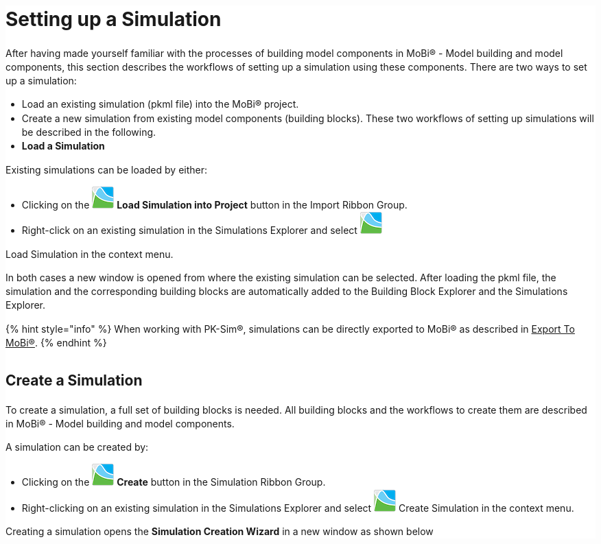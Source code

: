 # Setting up a Simulation

After having made yourself familiar with the processes of building model components in MoBi® - Model building and model components, this section describes the workflows of setting up a simulation using these components. There are two ways to set up a simulation:

* Load an existing simulation \(pkml file\) into the MoBi® project.
* Create a new simulation from existing model components \(building blocks\). These two workflows of setting up simulations will be described in the following.
* **Load a Simulation‌**

Existing simulations can be loaded by either:

* Clicking on the ![Image](../../.gitbook/assets/simulation-32x32.png) **Load Simulation into Project** button in the Import Ribbon Group.
* Right-click on an existing simulation in the Simulations Explorer and select ![Image](../../.gitbook/assets/simulation-32x32.png)

Load Simulation in the context menu.

In both cases a new window is opened from where the existing simulation can be selected. After loading the pkml file, the simulation and the corresponding building blocks are automatically added to the Building Block Explorer and the Simulations Explorer.

{% hint style="info" %}
When working with PK-Sim®, simulations can be directly exported to MoBi® as described in [Export To MoBi®](../../working-with-pk-sim-r/pk-sim-r-documentation/importing-exporting-project-data-models.md#export-to-mobi).
{% endhint %}

## Create a Simulation‌

To create a simulation, a full set of building blocks is needed. All building blocks and the workflows to create them are described in MoBi® - Model building and model components.

A simulation can be created by:

* Clicking on the ![Image](../../.gitbook/assets/simulation-32x32.png) **Create** button in the Simulation Ribbon Group.
* Right-clicking on an existing simulation in the Simulations Explorer and select ![Image](../../.gitbook/assets/simulation-32x32.png) Create Simulation in the context menu.

Creating a simulation opens the **Simulation Creation Wizard** in a new window as shown below
